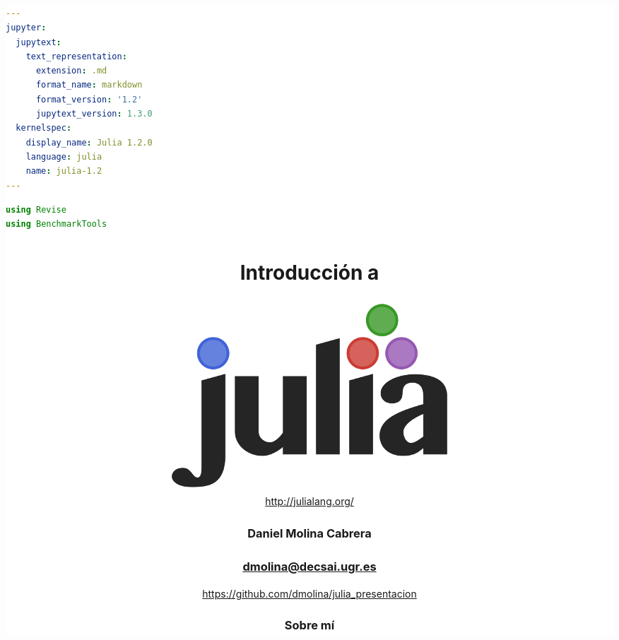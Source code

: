 ```yaml
---
jupyter:
  jupytext:
    text_representation:
      extension: .md
      format_name: markdown
      format_version: '1.2'
      jupytext_version: 1.3.0
  kernelspec:
    display_name: Julia 1.2.0
    language: julia
    name: julia-1.2
---
```


```julia slideshow={"slide_type": "skip"}
using Revise
using BenchmarkTools
```


# <center>Introducción a</center>
<center><a href="http://julialang.org/" target="_blank"><img src="figs/julia_logo_small.png"/></a>
<center><a href="http://julialang.org/" target="_blank">http://julialang.org/</a>





### <center>Daniel Molina Cabrera</center> <br><center><a href="mailto:dmolina@decsai.ugr.es">dmolina@decsai.ugr.es</a></center>
<center><a href="https://github.com/dmolina/julia_presentacion">https://github.com/dmolina/julia_presentacion</a></center>



### Sobre mí
